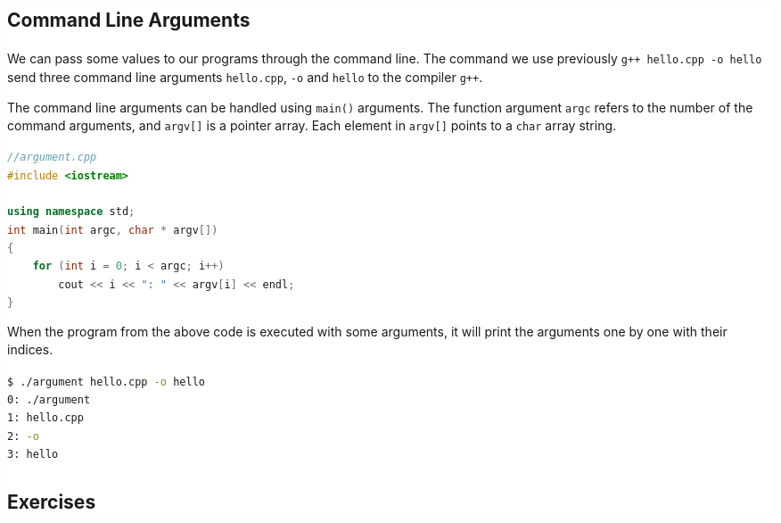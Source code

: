 ## Command Line Arguments

We can pass some values to our programs through the command line. The command we use previously `g++ hello.cpp -o hello` send three command line arguments `hello.cpp`, `-o` and `hello` to the compiler `g++`. 

The command line arguments can be handled using `main()` arguments. The function argument `argc` refers to the number of the command arguments, and `argv[]` is a pointer array. Each element in `argv[]` points to a `char` array string.

```C++
//argument.cpp
#include <iostream>

using namespace std;
int main(int argc, char * argv[])
{
    for (int i = 0; i < argc; i++)
        cout << i << ": " << argv[i] << endl;
}
```

When the program from the above code is executed with some arguments, it will print the arguments one by one with their indices.

```bash
$ ./argument hello.cpp -o hello
0: ./argument
1: hello.cpp
2: -o
3: hello
```

## Exercises 

